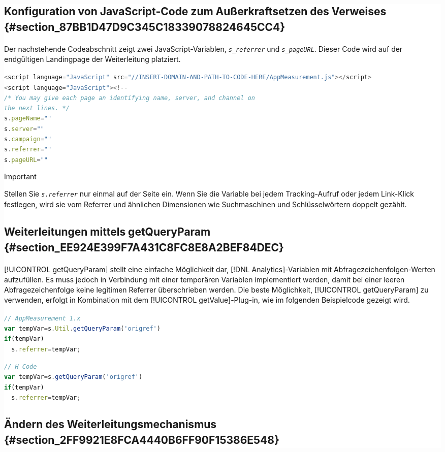 ## Konfiguration von JavaScript-Code zum Außerkraftsetzen des Verweises {#section_87BB1D47D9C345C18339078824645CC4}



Der nachstehende Codeabschnitt zeigt zwei JavaScript-Variablen, *`s_referrer`* und *`s_pageURL`*. Dieser Code wird auf der endgültigen Landingpage der Weiterleitung platziert.

```js
<script language="JavaScript" src="//INSERT-DOMAIN-AND-PATH-TO-CODE-HERE/AppMeasurement.js"></script> 
<script language="JavaScript"><!-- 
/* You may give each page an identifying name, server, and channel on 
the next lines. */ 
s.pageName="" 
s.server="" 
s.campaign="" 
s.referrer="" 
s.pageURL=""
```

>[!IMPORTANT]
>
>Stellen Sie *`s.referrer`* nur einmal auf der Seite ein. Wenn Sie die Variable bei jedem Tracking-Aufruf oder jedem Link-Klick festlegen, wird sie vom Referrer und ähnlichen Dimensionen wie Suchmaschinen und Schlüsselwörtern doppelt gezählt.

## Weiterleitungen mittels getQueryParam {#section_EE924E399F7A431C8FC8E8A2BEF84DEC}

[!UICONTROL getQueryParam] stellt eine einfache Möglichkeit dar, [!DNL Analytics]-Variablen mit Abfragezeichenfolgen-Werten aufzufüllen. Es muss jedoch in Verbindung mit einer temporären Variablen implementiert werden, damit bei einer leeren Abfragezeichenfolge keine legitimen Referrer überschrieben werden. Die beste Möglichkeit, [!UICONTROL getQueryParam] zu verwenden, erfolgt in Kombination mit dem [!UICONTROL getValue]-Plug-in, wie im folgenden Beispielcode gezeigt wird.

```js
// AppMeasurement 1.x 
var tempVar=s.Util.getQueryParam('origref') 
if(tempVar) 
  s.referrer=tempVar;
```

```js
// H Code 
var tempVar=s.getQueryParam('origref') 
if(tempVar) 
  s.referrer=tempVar;
```

## Ändern des Weiterleitungsmechanismus {#section_2FF9921E8FCA4440B6FF90F15386E548}

